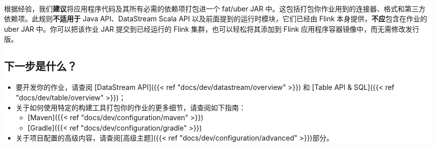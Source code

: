 根据经验，我们**建议**将应用程序代码及其所有必需的依赖项打包进一个 fat/uber JAR 中。这包括打包你作业用到的连接器、格式和第三方依赖项。此规则**不适用于** Java API、DataStream Scala API 以及前面提到的运行时模块，它们已经由 Flink 本身提供，**不应**包含在作业的 uber JAR 中。你可以把该作业 JAR 提交到已经运行的 Flink 集群，也可以轻松将其添加到 Flink 应用程序容器镜像中，而无需修改发行版。

<a name="whats-next"></a>

## 下一步是什么？

* 要开发你的作业，请查阅 [DataStream API]({{< ref "docs/dev/datastream/overview" >}}) 和 [Table API & SQL]({{< ref "docs/dev/table/overview" >}})；
* 关于如何使用特定的构建工具打包你的作业的更多细节，请查阅如下指南：
  * [Maven]({{< ref "docs/dev/configuration/maven" >}})
  * [Gradle]({{< ref "docs/dev/configuration/gradle" >}})
* 关于项目配置的高级内容，请查阅[高级主题]({{< ref "docs/dev/configuration/advanced" >}})部分。
